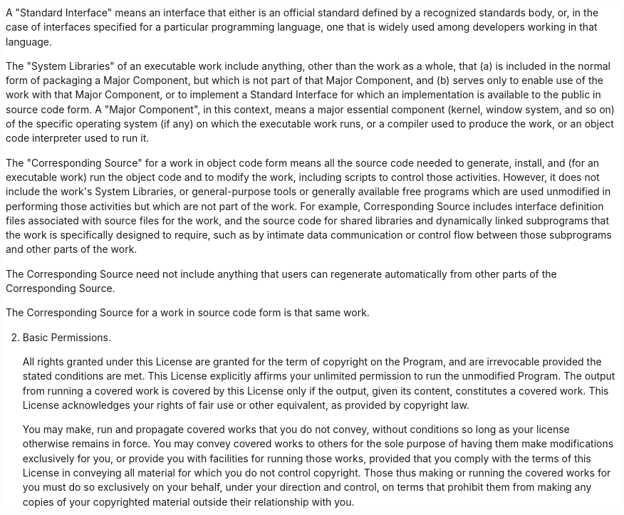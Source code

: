    A "Standard Interface" means an interface that either is an official
   standard defined by a recognized standards body, or, in the case of
   interfaces specified for a particular programming language, one that
   is widely used among developers working in that language.
   
   The "System Libraries" of an executable work include anything, other
   than the work as a whole, that (a) is included in the normal form of
   packaging a Major Component, but which is not part of that Major
   Component, and (b) serves only to enable use of the work with that
   Major Component, or to implement a Standard Interface for which an
   implementation is available to the public in source code form.  A
   "Major Component", in this context, means a major essential component
   (kernel, window system, and so on) of the specific operating system
   (if any) on which the executable work runs, or a compiler used to
   produce the work, or an object code interpreter used to run it.
   
   The "Corresponding Source" for a work in object code form means all
   the source code needed to generate, install, and (for an executable
   work) run the object code and to modify the work, including scripts to
   control those activities.  However, it does not include the work's
   System Libraries, or general-purpose tools or generally available free
   programs which are used unmodified in performing those activities but
   which are not part of the work.  For example, Corresponding Source
   includes interface definition files associated with source files for
   the work, and the source code for shared libraries and dynamically
   linked subprograms that the work is specifically designed to require,
   such as by intimate data communication or control flow between those
   subprograms and other parts of the work.
   
   The Corresponding Source need not include anything that users
   can regenerate automatically from other parts of the Corresponding
   Source.
   
   The Corresponding Source for a work in source code form is that
   same work.

2. Basic Permissions.
   
   All rights granted under this License are granted for the term of
   copyright on the Program, and are irrevocable provided the stated
   conditions are met.  This License explicitly affirms your unlimited
   permission to run the unmodified Program.  The output from running a
   covered work is covered by this License only if the output, given its
   content, constitutes a covered work.  This License acknowledges your
   rights of fair use or other equivalent, as provided by copyright law.
   
   You may make, run and propagate covered works that you do not
   convey, without conditions so long as your license otherwise remains
   in force.  You may convey covered works to others for the sole purpose
   of having them make modifications exclusively for you, or provide you
   with facilities for running those works, provided that you comply with
   the terms of this License in conveying all material for which you do
   not control copyright.  Those thus making or running the covered works
   for you must do so exclusively on your behalf, under your direction
   and control, on terms that prohibit them from making any copies of
   your copyrighted material outside their relationship with you.
   
